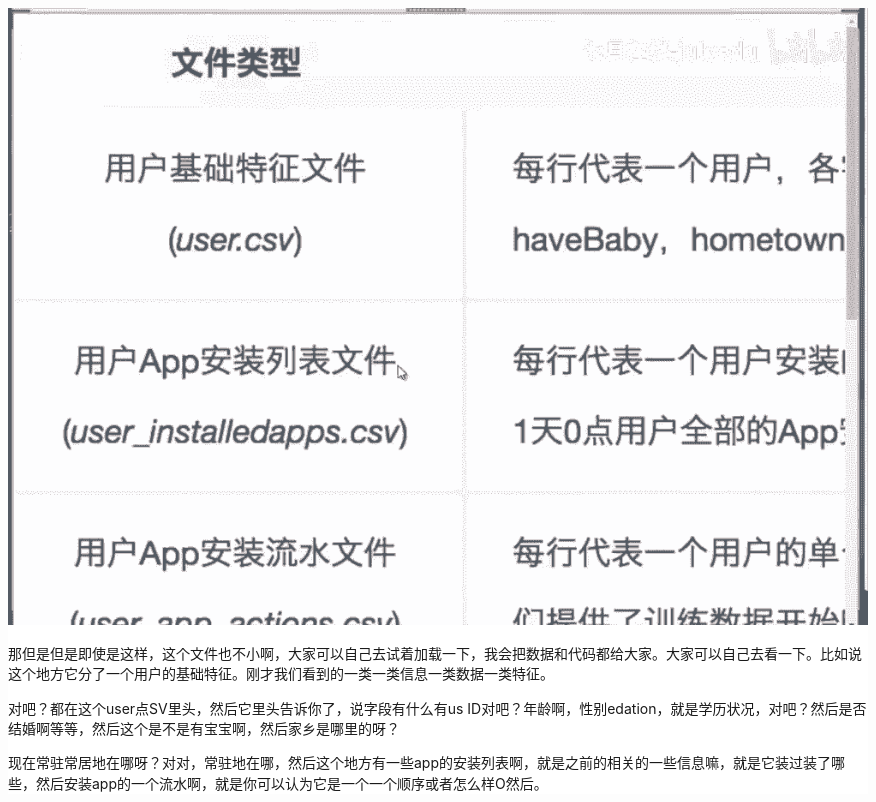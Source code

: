 ![](img/2268116a136fb8ea176f47be55ed6293_25.png)

那但是但是即使是这样，这个文件也不小啊，大家可以自己去试着加载一下，我会把数据和代码都给大家。大家可以自己去看一下。比如说这个地方它分了一个用户的基础特征。刚才我们看到的一类一类信息一类数据一类特征。

对吧？都在这个user点SV里头，然后它里头告诉你了，说字段有什么有us ID对吧？年龄啊，性别edation，就是学历状况，对吧？然后是否结婚啊等等，然后这个是不是有宝宝啊，然后家乡是哪里的呀？

现在常驻常居地在哪呀？对对，常驻地在哪，然后这个地方有一些app的安装列表啊，就是之前的相关的一些信息嘛，就是它装过装了哪些，然后安装app的一个流水啊，就是你可以认为它是一个一个顺序或者怎么样O然后。


